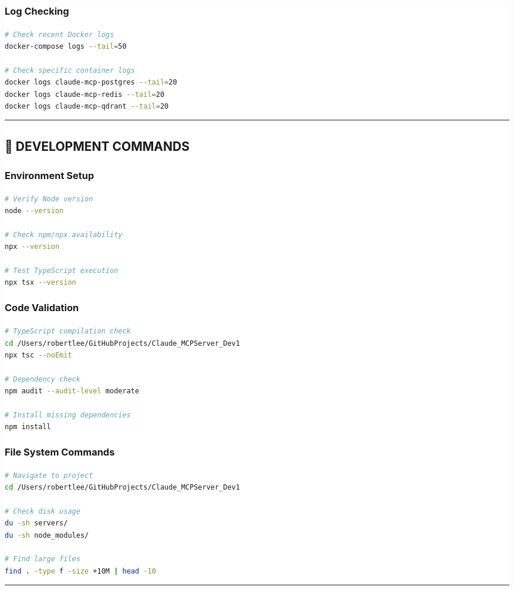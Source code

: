 ### **Log Checking**
```bash
# Check recent Docker logs
docker-compose logs --tail=50

# Check specific container logs
docker logs claude-mcp-postgres --tail=20
docker logs claude-mcp-redis --tail=20
docker logs claude-mcp-qdrant --tail=20
```

---

## 🔧 DEVELOPMENT COMMANDS

### **Environment Setup**
```bash
# Verify Node version
node --version

# Check npm/npx availability
npx --version

# Test TypeScript execution
npx tsx --version
```

### **Code Validation**
```bash
# TypeScript compilation check
cd /Users/robertlee/GitHubProjects/Claude_MCPServer_Dev1
npx tsc --noEmit

# Dependency check
npm audit --audit-level moderate

# Install missing dependencies
npm install
```

### **File System Commands**
```bash
# Navigate to project
cd /Users/robertlee/GitHubProjects/Claude_MCPServer_Dev1

# Check disk usage
du -sh servers/
du -sh node_modules/

# Find large files
find . -type f -size +10M | head -10
```

---